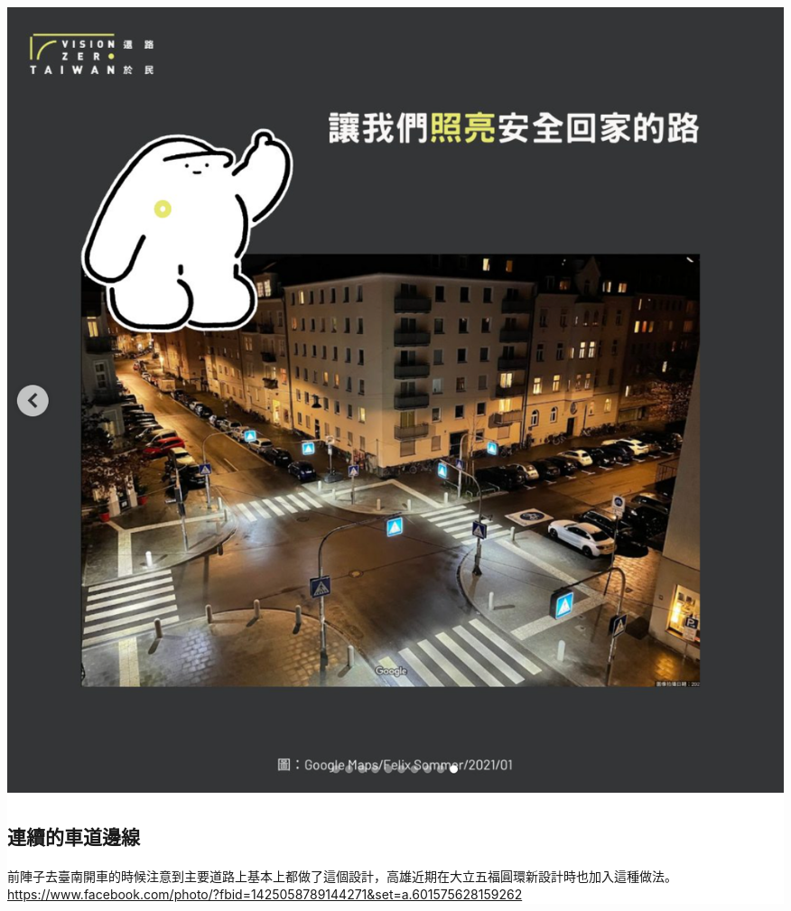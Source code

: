 ![](./vision-zero-taiwan-safe-intersection.png)

## 連續的車道邊線

前陣子去臺南開車的時候注意到主要道路上基本上都做了這個設計，高雄近期在大立五福圓環新設計時也加入這種做法。
https://www.facebook.com/photo/?fbid=1425058789144271&set=a.601575628159262
